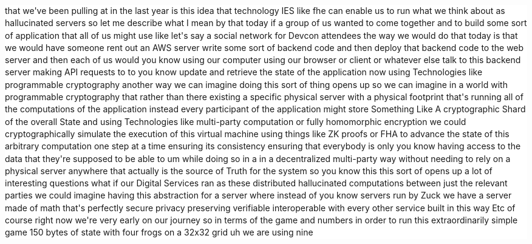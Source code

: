 that we've been pulling at in the last
year is this idea that technology IES
like fhe can enable us to run what we
think about as hallucinated servers so
let me describe what I mean by that
today if a group of us wanted to come
together and to build some sort of
application that all of us might use
like let's say a social network for
Devcon attendees the way we would do
that today is that we would have someone
rent out an AWS server write some sort
of backend code and then deploy that
backend code to the web server and then
each of us would you know using our
computer using our browser or client or
whatever else talk to this backend
server making API requests to to you
know update and retrieve the state of
the
application now using Technologies like
programmable
cryptography another way we can imagine
doing this sort of thing opens up so we
can imagine in a world with programmable
cryptography that rather than there
existing a specific physical server with
a physical footprint that's running all
of the computations of the application
instead every participant of the
application might store Something Like A
cryptographic Shard of the overall State
and using Technologies like multi-party
computation or fully homomorphic
encryption we could cryptographically
simulate the execution of this virtual
machine using things like ZK proofs or
FHA to advance the state of this
arbitrary computation one step at a time
ensuring its consistency ensuring that
everybody is only you know having access
to the data that they're supposed to be
able to um while doing so in a in a
decentralized multi-party way without
needing to rely on a physical server
anywhere that actually is the source of
Truth for the
system so you know this this sort of
opens up a lot of interesting questions
what if our Digital Services ran as
these distributed hallucinated
computations between just the relevant
parties we could imagine having this
abstraction for a server where instead
of you know servers run by Zuck we have
a server made of math that's perfectly
secure privacy preserving verifiable
interoperable with every other service
built in this way Etc of course right
now we're very early on our journey so
in terms of the game and numbers in
order to run this extraordinarily simple
game 150 bytes of state with four frogs
on a 32x32 grid uh we are using nine